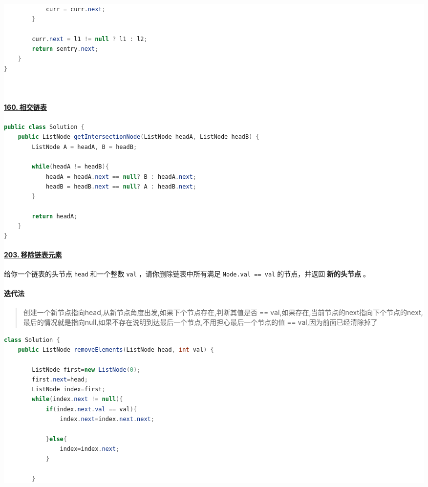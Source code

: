 ```java
            curr = curr.next;
        }

        curr.next = l1 != null ? l1 : l2;
        return sentry.next;
    }
}




```





#### [160. 相交链表](https://leetcode-cn.com/problems/intersection-of-two-linked-lists/)

```java
public class Solution {
    public ListNode getIntersectionNode(ListNode headA, ListNode headB) {
        ListNode A = headA, B = headB;

        while(headA != headB){
            headA = headA.next == null? B : headA.next;
            headB = headB.next == null? A : headB.next;
        }

        return headA;
    }
}
```









#### [203. 移除链表元素](https://leetcode-cn.com/problems/remove-linked-list-elements/)

给你一个链表的头节点 `head` 和一个整数 `val` ，请你删除链表中所有满足 `Node.val == val` 的节点，并返回 **新的头节点** 。



#### 迭代法

>  创建一个新节点指向head,从新节点角度出发,如果下个节点存在,判断其值是否 == val,如果存在,当前节点的next指向下个节点的next,最后的情况就是指向null,如果不存在说明到达最后一个节点,不用担心最后一个节点的值 == val,因为前面已经清除掉了

```java
class Solution {
    public ListNode removeElements(ListNode head, int val) {

        ListNode first=new ListNode(0);
        first.next=head;
        ListNode index=first;
        while(index.next != null){
            if(index.next.val == val){
                index.next=index.next.next;
               
            }else{
                index=index.next;
            }
                
        }

```